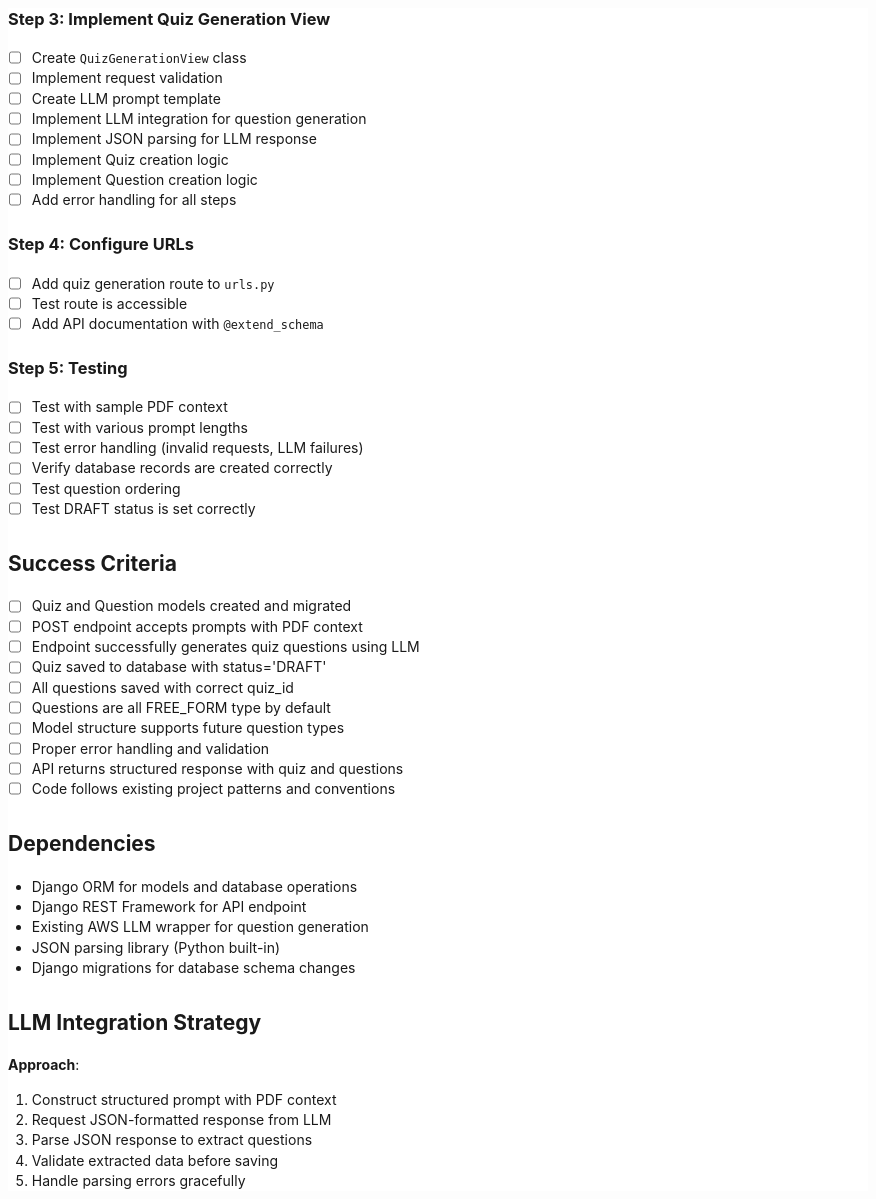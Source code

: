 ### Step 3: Implement Quiz Generation View

- [ ] Create `QuizGenerationView` class
- [ ] Implement request validation
- [ ] Create LLM prompt template
- [ ] Implement LLM integration for question generation
- [ ] Implement JSON parsing for LLM response
- [ ] Implement Quiz creation logic
- [ ] Implement Question creation logic
- [ ] Add error handling for all steps

### Step 4: Configure URLs

- [ ] Add quiz generation route to `urls.py`
- [ ] Test route is accessible
- [ ] Add API documentation with `@extend_schema`

### Step 5: Testing

- [ ] Test with sample PDF context
- [ ] Test with various prompt lengths
- [ ] Test error handling (invalid requests, LLM failures)
- [ ] Verify database records are created correctly
- [ ] Test question ordering
- [ ] Test DRAFT status is set correctly

## Success Criteria

- [ ] Quiz and Question models created and migrated
- [ ] POST endpoint accepts prompts with PDF context
- [ ] Endpoint successfully generates quiz questions using LLM
- [ ] Quiz saved to database with status='DRAFT'
- [ ] All questions saved with correct quiz_id
- [ ] Questions are all FREE_FORM type by default
- [ ] Model structure supports future question types
- [ ] Proper error handling and validation
- [ ] API returns structured response with quiz and questions
- [ ] Code follows existing project patterns and conventions

## Dependencies

- Django ORM for models and database operations
- Django REST Framework for API endpoint
- Existing AWS LLM wrapper for question generation
- JSON parsing library (Python built-in)
- Django migrations for database schema changes

## LLM Integration Strategy

**Approach**:
1. Construct structured prompt with PDF context
2. Request JSON-formatted response from LLM
3. Parse JSON response to extract questions
4. Validate extracted data before saving
5. Handle parsing errors gracefully
